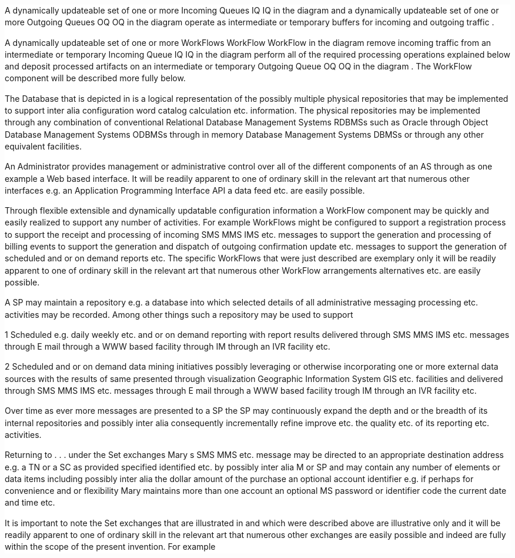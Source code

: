 A dynamically updateable set of one or more Incoming Queues IQ IQ in the diagram and a dynamically updateable set of one or more Outgoing Queues OQ OQ in the diagram operate as intermediate or temporary buffers for incoming and outgoing traffic .

A dynamically updateable set of one or more WorkFlows WorkFlow WorkFlow in the diagram remove incoming traffic from an intermediate or temporary Incoming Queue IQ IQ in the diagram perform all of the required processing operations explained below and deposit processed artifacts on an intermediate or temporary Outgoing Queue OQ OQ in the diagram . The WorkFlow component will be described more fully below.

The Database that is depicted in is a logical representation of the possibly multiple physical repositories that may be implemented to support inter alia configuration word catalog calculation etc. information. The physical repositories may be implemented through any combination of conventional Relational Database Management Systems RDBMSs such as Oracle through Object Database Management Systems ODBMSs through in memory Database Management Systems DBMSs or through any other equivalent facilities.

An Administrator provides management or administrative control over all of the different components of an AS through as one example a Web based interface. It will be readily apparent to one of ordinary skill in the relevant art that numerous other interfaces e.g. an Application Programming Interface API a data feed etc. are easily possible.

Through flexible extensible and dynamically updatable configuration information a WorkFlow component may be quickly and easily realized to support any number of activities. For example WorkFlows might be configured to support a registration process to support the receipt and processing of incoming SMS MMS IMS etc. messages to support the generation and processing of billing events to support the generation and dispatch of outgoing confirmation update etc. messages to support the generation of scheduled and or on demand reports etc. The specific WorkFlows that were just described are exemplary only it will be readily apparent to one of ordinary skill in the relevant art that numerous other WorkFlow arrangements alternatives etc. are easily possible.

A SP may maintain a repository e.g. a database into which selected details of all administrative messaging processing etc. activities may be recorded. Among other things such a repository may be used to support 

1 Scheduled e.g. daily weekly etc. and or on demand reporting with report results delivered through SMS MMS IMS etc. messages through E mail through a WWW based facility through IM through an IVR facility etc.

2 Scheduled and or on demand data mining initiatives possibly leveraging or otherwise incorporating one or more external data sources with the results of same presented through visualization Geographic Information System GIS etc. facilities and delivered through SMS MMS IMS etc. messages through E mail through a WWW based facility trough IM through an IVR facility etc.

Over time as ever more messages are presented to a SP the SP may continuously expand the depth and or the breadth of its internal repositories and possibly inter alia consequently incrementally refine improve etc. the quality etc. of its reporting etc. activities.

Returning to . . . under the Set exchanges Mary s SMS MMS etc. message may be directed to an appropriate destination address e.g. a TN or a SC as provided specified identified etc. by possibly inter alia M or SP and may contain any number of elements or data items including possibly inter alia the dollar amount of the purchase an optional account identifier e.g. if perhaps for convenience and or flexibility Mary maintains more than one account an optional MS password or identifier code the current date and time etc.

It is important to note the Set exchanges that are illustrated in and which were described above are illustrative only and it will be readily apparent to one of ordinary skill in the relevant art that numerous other exchanges are easily possible and indeed are fully within the scope of the present invention. For example 
